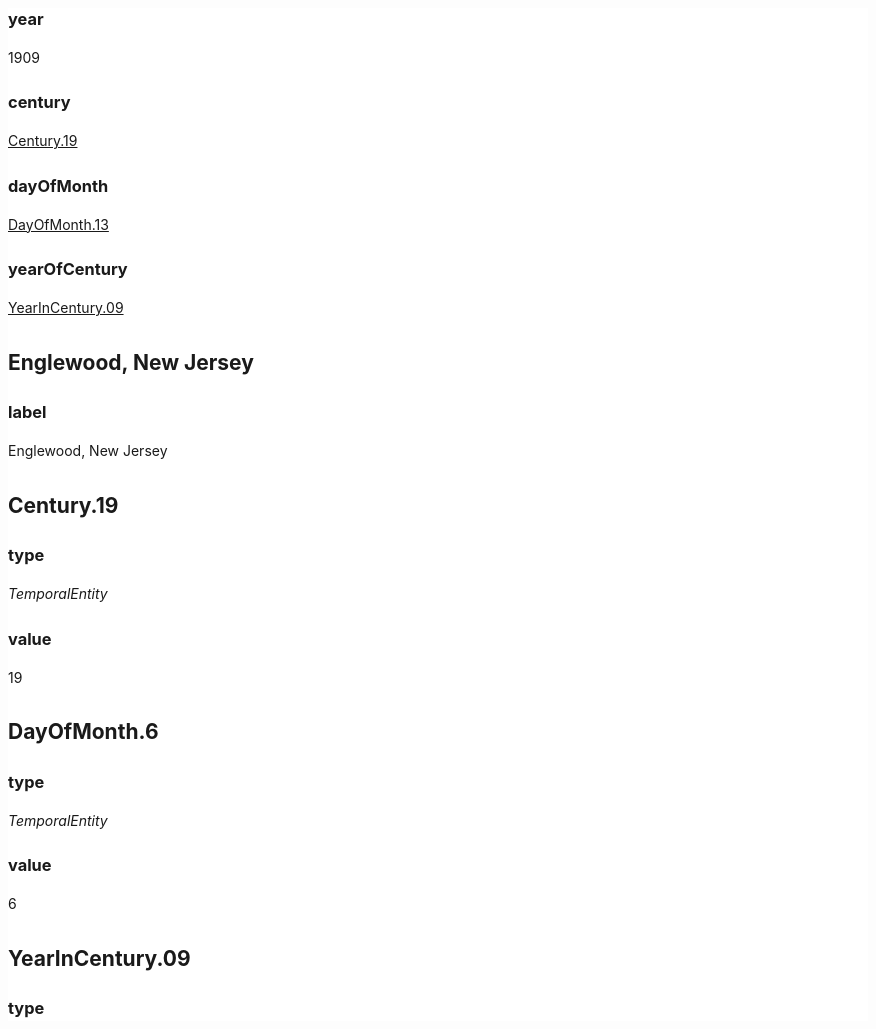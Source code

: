 ### year


1909

### century


[Century.19](#Century.19)

### dayOfMonth


[DayOfMonth.13](#DayOfMonth.13)

### yearOfCentury


[YearInCentury.09](#YearInCentury.09)

## Englewood, New Jersey

### label


Englewood, New Jersey

## Century.19

### type


*TemporalEntity*

### value


19

## DayOfMonth.6

### type


*TemporalEntity*

### value


6

## YearInCentury.09

### type
